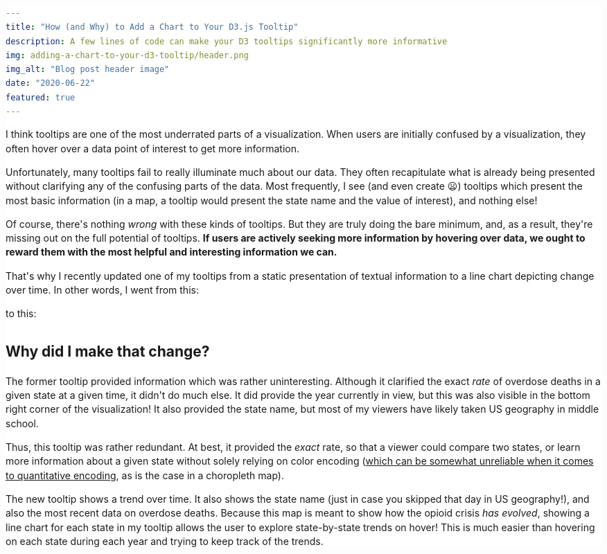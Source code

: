 ```yaml
---
title: "How (and Why) to Add a Chart to Your D3.js Tooltip"
description: A few lines of code can make your D3 tooltips significantly more informative
img: adding-a-chart-to-your-d3-tooltip/header.png
img_alt: "Blog post header image"
date: "2020-06-22"
featured: true
---
```


I think tooltips are one of the most underrated parts of a visualization. When users are initially confused by a visualization, they often hover over a data point of interest to get more information.

Unfortunately, many tooltips fail to really illuminate much about our data. They often recapitulate what is already being presented without clarifying any of the confusing parts of the data. Most frequently, I see (and even create 😦) tooltips which present the most basic information (in a map, a tooltip would present the state name and the value of interest), and nothing else!

Of course, there's nothing _wrong_ with these kinds of tooltips. But they are truly doing the bare minimum, and, as a result, they're missing out on the full potential of tooltips. **If users are actively seeking more information by hovering over data, we ought to reward them with the most helpful and interesting information we can.**

That's why I recently updated one of my tooltips from a static presentation of textual information to a line chart depicting change over time. In other words, I went from this:

<InlineImage src="post/adding-a-chart-to-your-d3-tooltip/old-tooltip.gif" alt="A GIF depicting the old tooltip, which contained static values in textual form"></InlineImage>

to this:

<InlineImage src="post/adding-a-chart-to-your-d3-tooltip/new-tooltip.gif" alt="A GIF depicting the old tooltip, which contained dynamic, temporal data over time for a given state upon hover"></InlineImage>

## Why did I make that change?

The former tooltip provided information which was rather uninteresting. Although it clarified the exact _rate_ of overdose deaths in a given state at a given time, it didn't do much else. It did provide the year currently in view, but this was also visible in the bottom right corner of the visualization! It also provided the state name, but most of my viewers have likely taken US geography in middle school.

Thus, this tooltip was rather redundant. At best, it provided the _exact_ rate, so that a viewer could compare two states, or learn more information about a given state without solely relying on color encoding ([which can be somewhat unreliable when it comes to quantitative encoding](https://courses.cs.washington.edu/courses/cse442/17au/lectures/CSE442-VisualEncoding.pdf), as is the case in a choropleth map).

The new tooltip shows a trend over time. It also shows the state name (just in case you skipped that day in US geography!), and also the most recent data on overdose deaths. Because this map is meant to show how the opioid crisis _has evolved_, showing a line chart for each state in my tooltip allows the user to explore state-by-state trends on hover! This is much easier than hovering on each state during each year and trying to keep track of the trends.
